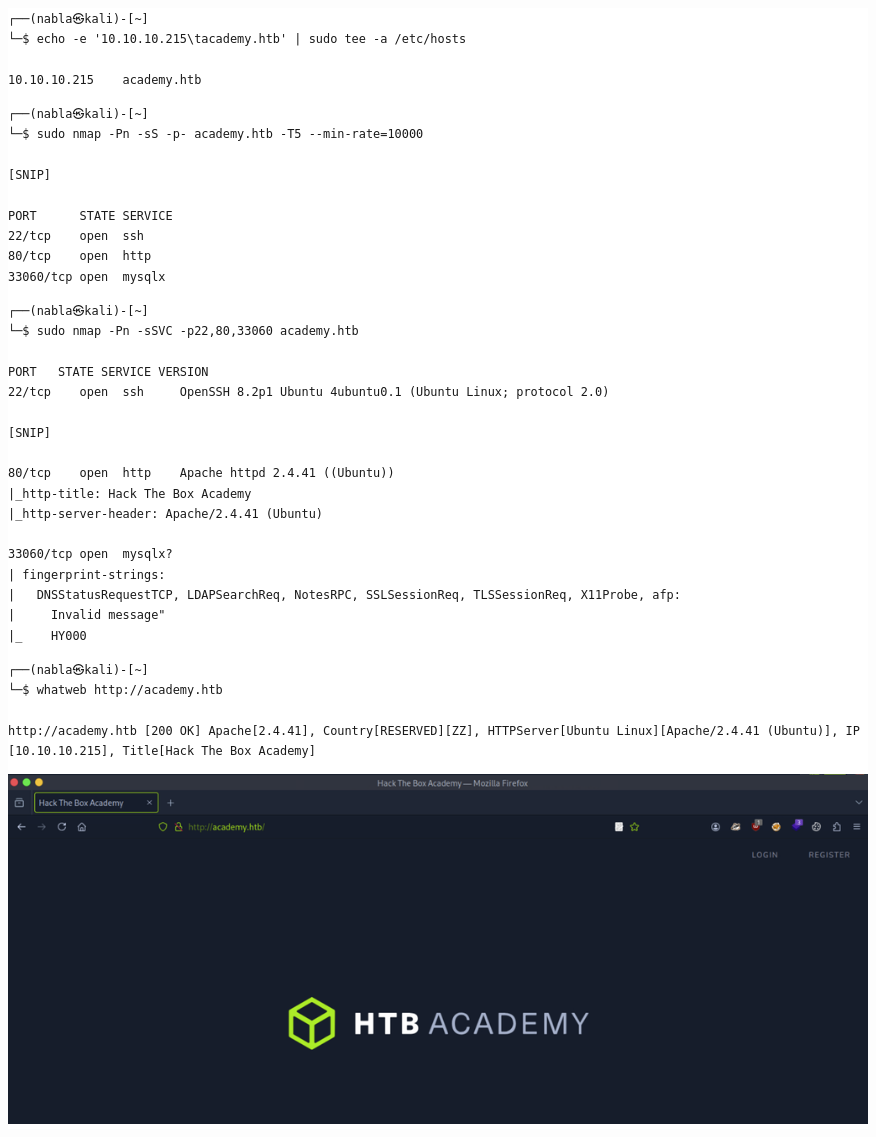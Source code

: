 ```
┌──(nabla㉿kali)-[~]
└─$ echo -e '10.10.10.215\tacademy.htb' | sudo tee -a /etc/hosts

10.10.10.215	academy.htb
```

```
┌──(nabla㉿kali)-[~]
└─$ sudo nmap -Pn -sS -p- academy.htb -T5 --min-rate=10000

[SNIP]

PORT      STATE SERVICE
22/tcp    open  ssh
80/tcp    open  http
33060/tcp open  mysqlx
```

```
┌──(nabla㉿kali)-[~]
└─$ sudo nmap -Pn -sSVC -p22,80,33060 academy.htb

PORT   STATE SERVICE VERSION
22/tcp    open  ssh     OpenSSH 8.2p1 Ubuntu 4ubuntu0.1 (Ubuntu Linux; protocol 2.0)

[SNIP]

80/tcp    open  http    Apache httpd 2.4.41 ((Ubuntu))
|_http-title: Hack The Box Academy
|_http-server-header: Apache/2.4.41 (Ubuntu)

33060/tcp open  mysqlx?
| fingerprint-strings: 
|   DNSStatusRequestTCP, LDAPSearchReq, NotesRPC, SSLSessionReq, TLSSessionReq, X11Probe, afp: 
|     Invalid message"
|_    HY000
```

```
┌──(nabla㉿kali)-[~]
└─$ whatweb http://academy.htb

http://academy.htb [200 OK] Apache[2.4.41], Country[RESERVED][ZZ], HTTPServer[Ubuntu Linux][Apache/2.4.41 (Ubuntu)], IP[10.10.10.215], Title[Hack The Box Academy]
```

![Firefox - Homepage 1](./assets/screenshots/hackthebox_academy_firefox_homepage_1.png)
